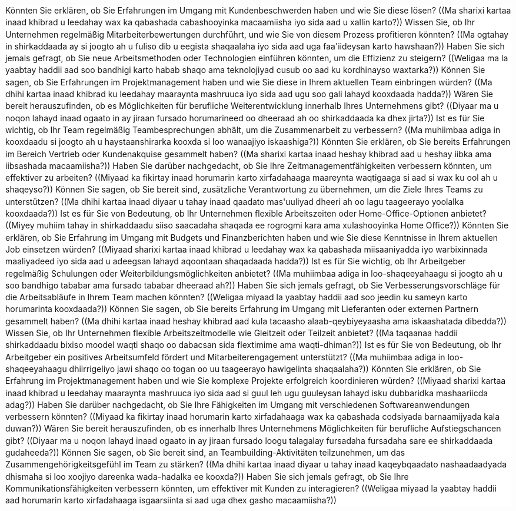 Könnten Sie erklären, ob Sie Erfahrungen im Umgang mit Kundenbeschwerden haben und wie Sie diese lösen? ((Ma sharixi kartaa inaad khibrad u leedahay wax ka qabashada cabashooyinka macaamiisha iyo sida aad u xallin karto?))
Wissen Sie, ob Ihr Unternehmen regelmäßig Mitarbeiterbewertungen durchführt, und wie Sie von diesem Prozess profitieren könnten? ((Ma ogtahay in shirkaddaada ay si joogto ah u fuliso dib u eegista shaqaalaha iyo sida aad uga faa'iideysan karto hawshaan?))
Haben Sie sich jemals gefragt, ob Sie neue Arbeitsmethoden oder Technologien einführen könnten, um die Effizienz zu steigern? ((Weligaa ma la yaabtay haddii aad soo bandhigi karto habab shaqo ama teknolojiyad cusub oo aad ku kordhinayso waxtarka?))
Können Sie sagen, ob Sie Erfahrungen im Projektmanagement haben und wie Sie diese in Ihrem aktuellen Team einbringen würden? ((Ma dhihi kartaa inaad khibrad ku leedahay maaraynta mashruuca iyo sida aad ugu soo gali lahayd kooxdaada hadda?))
Wären Sie bereit herauszufinden, ob es Möglichkeiten für berufliche Weiterentwicklung innerhalb Ihres Unternehmens gibt? ((Diyaar ma u noqon lahayd inaad ogaato in ay jiraan fursado horumarineed oo dheeraad ah oo shirkaddaada ka dhex jirta?))
Ist es für Sie wichtig, ob Ihr Team regelmäßig Teambesprechungen abhält, um die Zusammenarbeit zu verbessern? ((Ma muhiimbaa adiga in kooxdaadu si joogto ah u haystaan ​​shirarka kooxda si loo wanaajiyo iskaashiga?))
Könnten Sie erklären, ob Sie bereits Erfahrungen im Bereich Vertrieb oder Kundenakquise gesammelt haben? ((Ma sharixi kartaa inaad heshay khibrad aad u heshay iibka ama iibsashada macaamiisha?))
Haben Sie darüber nachgedacht, ob Sie Ihre Zeitmanagementfähigkeiten verbessern könnten, um effektiver zu arbeiten? ((Miyaad ka fikirtay inaad horumarin karto xirfadahaaga maareynta waqtigaaga si aad si wax ku ool ah u shaqeyso?))
Können Sie sagen, ob Sie bereit sind, zusätzliche Verantwortung zu übernehmen, um die Ziele Ihres Teams zu unterstützen? ((Ma dhihi kartaa inaad diyaar u tahay inaad qaadato mas'uuliyad dheeri ah oo lagu taageerayo yoolalka kooxdaada?))
Ist es für Sie von Bedeutung, ob Ihr Unternehmen flexible Arbeitszeiten oder Home-Office-Optionen anbietet? ((Miyey muhiim tahay in shirkaddaadu siiso saacadaha shaqada ee rogrogmi kara ama xulashooyinka Home Office?))
Könnten Sie erklären, ob Sie Erfahrung im Umgang mit Budgets und Finanzberichten haben und wie Sie diese Kenntnisse in Ihrem aktuellen Job einsetzen würden? ((Miyaad sharixi kartaa inaad khibrad u leedahay wax ka qabashada miisaaniyadda iyo warbixinnada maaliyadeed iyo sida aad u adeegsan lahayd aqoontaan shaqadaada hadda?))
Ist es für Sie wichtig, ob Ihr Arbeitgeber regelmäßig Schulungen oder Weiterbildungsmöglichkeiten anbietet? ((Ma muhiimbaa adiga in loo-shaqeeyahaagu si joogto ah u soo bandhigo tababar ama fursado tababar dheeraad ah?))
Haben Sie sich jemals gefragt, ob Sie Verbesserungsvorschläge für die Arbeitsabläufe in Ihrem Team machen könnten? ((Weligaa miyaad la yaabtay haddii aad soo jeedin ku sameyn karto horumarinta kooxdaada?))
Können Sie sagen, ob Sie bereits Erfahrung im Umgang mit Lieferanten oder externen Partnern gesammelt haben? ((Ma dhihi kartaa inaad heshay khibrad aad kula tacaasho alaab-qeybiyeyaasha ama iskaashatada dibedda?))
Wissen Sie, ob Ihr Unternehmen flexible Arbeitszeitmodelle wie Gleitzeit oder Teilzeit anbietet? ((Ma taqaanaa haddii shirkaddaadu bixiso moodel waqti shaqo oo dabacsan sida flextimime ama waqti-dhiman?))
Ist es für Sie von Bedeutung, ob Ihr Arbeitgeber ein positives Arbeitsumfeld fördert und Mitarbeiterengagement unterstützt? ((Ma muhiimbaa adiga in loo-shaqeeyahaagu dhiirrigeliyo jawi shaqo oo togan oo uu taageerayo hawlgelinta shaqaalaha?))
Könnten Sie erklären, ob Sie Erfahrung im Projektmanagement haben und wie Sie komplexe Projekte erfolgreich koordinieren würden? ((Miyaad sharixi kartaa inaad khibrad u leedahay maaraynta mashruuca iyo sida aad si guul leh ugu guuleysan lahayd isku dubbaridka mashaariicda adag?))
Haben Sie darüber nachgedacht, ob Sie Ihre Fähigkeiten im Umgang mit verschiedenen Softwareanwendungen verbessern könnten? ((Miyaad ka fikirtay inaad horumarin karto xirfadahaaga wax ka qabashada codsiyada barnaamijyada kala duwan?))
Wären Sie bereit herauszufinden, ob es innerhalb Ihres Unternehmens Möglichkeiten für berufliche Aufstiegschancen gibt? ((Diyaar ma u noqon lahayd inaad ogaato in ay jiraan fursado loogu talagalay fursadaha fursadaha sare ee shirkaddaada gudaheeda?))
Können Sie sagen, ob Sie bereit sind, an Teambuilding-Aktivitäten teilzunehmen, um das Zusammengehörigkeitsgefühl im Team zu stärken? ((Ma dhihi kartaa inaad diyaar u tahay inaad kaqeybqaadato nashaadaadyada dhismaha si loo xoojiyo dareenka wada-hadalka ee kooxda?))
Haben Sie sich jemals gefragt, ob Sie Ihre Kommunikationsfähigkeiten verbessern könnten, um effektiver mit Kunden zu interagieren? ((Weligaa miyaad la yaabtay haddii aad horumarin karto xirfadahaaga isgaarsiinta si aad uga dhex gasho macaamiisha?))